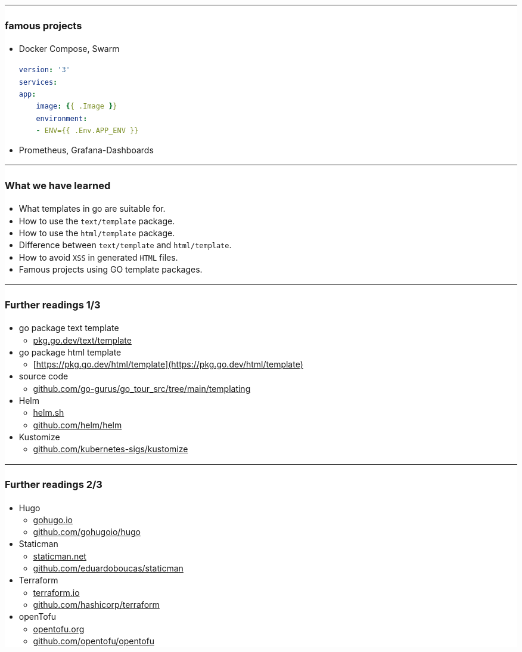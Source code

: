 ----

### famous projects

* Docker Compose, Swarm
	```yaml
	version: '3'
	services:
	app:
		image: {{ .Image }}
		environment:
		- ENV={{ .Env.APP_ENV }}
	```
* Prometheus, Grafana-Dashboards


----

### What we have learned
* What templates in go are suitable for.
* How to use the `text/template` package.
* How to use the `html/template` package.
* Difference between `text/template` and `html/template`.
* How to avoid `XSS` in generated `HTML` files.
* Famous projects using GO template packages.

----

### Further readings 1/3

* go package text template
  * [pkg.go.dev/text/template](https://pkg.go.dev/text/template)
* go package html template
  * [https://pkg.go.dev/html/template](https://pkg.go.dev/html/template)
* source code
  * [github.com/go-gurus/go_tour_src/tree/main/templating](https://github.com/go-gurus/go_tour_src/tree/main/templating)
* Helm
  * [helm.sh](https://helm.sh/)
  * [github.com/helm/helm](https://github.com/helm/helm)
* Kustomize
  * [github.com/kubernetes-sigs/kustomize](https://github.com/kubernetes-sigs/kustomize)

----

### Further readings 2/3

* Hugo
  * [gohugo.io](https://gohugo.io/)
  * [github.com/gohugoio/hugo](https://github.com/gohugoio/hugo)
* Staticman
  * [staticman.net](https://staticman.net/)
  * [github.com/eduardoboucas/staticman](https://github.com/eduardoboucas/staticman)
* Terraform
  * [terraform.io](https://terraform.io/)
  * [github.com/hashicorp/terraform](https://github.com/hashicorp/terraform)
* openTofu
  * [opentofu.org](https://opentofu.org/)
  * [github.com/opentofu/opentofu](https://github.com/opentofu/opentofu)
